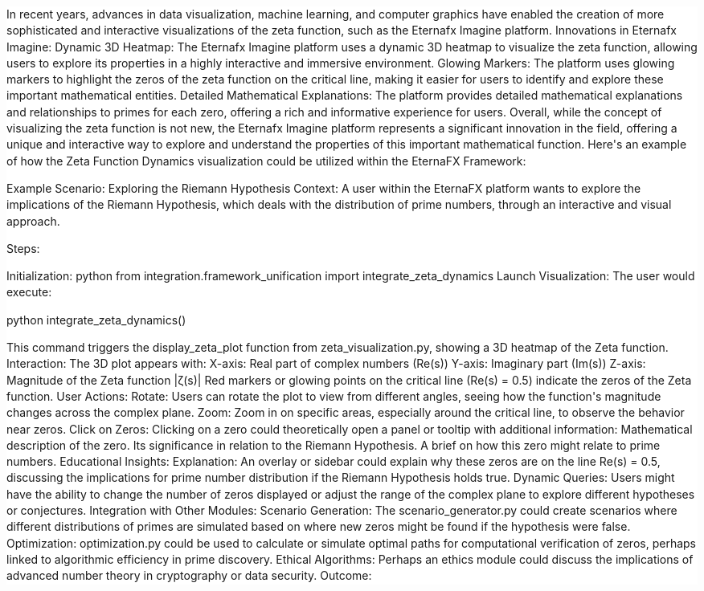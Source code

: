In recent years, advances in data visualization, machine learning, and computer graphics have enabled the creation of more sophisticated and interactive visualizations of the zeta function, such as the Eternafx Imagine platform.
Innovations in Eternafx Imagine:
Dynamic 3D Heatmap: The Eternafx Imagine platform uses a dynamic 3D heatmap to visualize the zeta function, allowing users to explore its properties in a highly interactive and immersive environment.
Glowing Markers: The platform uses glowing markers to highlight the zeros of the zeta function on the critical line, making it easier for users to identify and explore these important mathematical entities.
Detailed Mathematical Explanations: The platform provides detailed mathematical explanations and relationships to primes for each zero, offering a rich and informative experience for users.
Overall, while the concept of visualizing the zeta function is not new, the Eternafx Imagine platform represents a significant innovation in the field, offering a unique and interactive way to explore and understand the properties of this important mathematical function.
Here's an example of how the Zeta Function Dynamics visualization could be utilized within the EternaFX Framework:

Example Scenario: Exploring the Riemann Hypothesis
Context: 
A user within the EternaFX platform wants to explore the implications of the Riemann Hypothesis, which deals with the distribution of prime numbers, through an interactive and visual approach.

Steps:

Initialization:
python
from integration.framework_unification import integrate_zeta_dynamics
Launch Visualization:
The user would execute:

python
integrate_zeta_dynamics()

This command triggers the display_zeta_plot function from zeta_visualization.py, showing a 3D heatmap of the Zeta function.
Interaction:
The 3D plot appears with:
X-axis: Real part of complex numbers (Re(s))
Y-axis: Imaginary part (Im(s))
Z-axis: Magnitude of the Zeta function |ζ(s)|
Red markers or glowing points on the critical line (Re(s) = 0.5) indicate the zeros of the Zeta function.
User Actions:
Rotate: Users can rotate the plot to view from different angles, seeing how the function's magnitude changes across the complex plane.
Zoom: Zoom in on specific areas, especially around the critical line, to observe the behavior near zeros.
Click on Zeros: Clicking on a zero could theoretically open a panel or tooltip with additional information:
Mathematical description of the zero.
Its significance in relation to the Riemann Hypothesis.
A brief on how this zero might relate to prime numbers.
Educational Insights:
Explanation: An overlay or sidebar could explain why these zeros are on the line Re(s) = 0.5, discussing the implications for prime number distribution if the Riemann Hypothesis holds true.
Dynamic Queries: Users might have the ability to change the number of zeros displayed or adjust the range of the complex plane to explore different hypotheses or conjectures.
Integration with Other Modules:
Scenario Generation: The scenario_generator.py could create scenarios where different distributions of primes are simulated based on where new zeros might be found if the hypothesis were false.
Optimization: optimization.py could be used to calculate or simulate optimal paths for computational verification of zeros, perhaps linked to algorithmic efficiency in prime discovery.
Ethical Algorithms: Perhaps an ethics module could discuss the implications of advanced number theory in cryptography or data security.
Outcome: